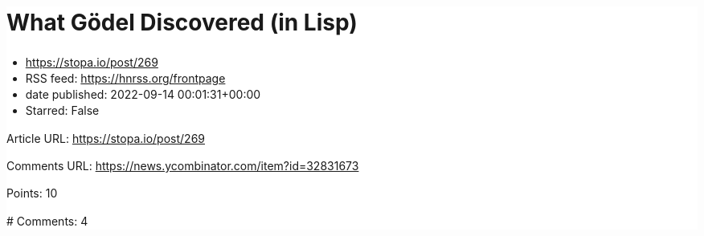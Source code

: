 # What Gödel Discovered (in Lisp)
 - https://stopa.io/post/269
 - RSS feed: https://hnrss.org/frontpage
 - date published: 2022-09-14 00:01:31+00:00
 - Starred: False

<p>Article URL: <a href="https://stopa.io/post/269">https://stopa.io/post/269</a></p>
<p>Comments URL: <a href="https://news.ycombinator.com/item?id=32831673">https://news.ycombinator.com/item?id=32831673</a></p>
<p>Points: 10</p>
<p># Comments: 4</p>
